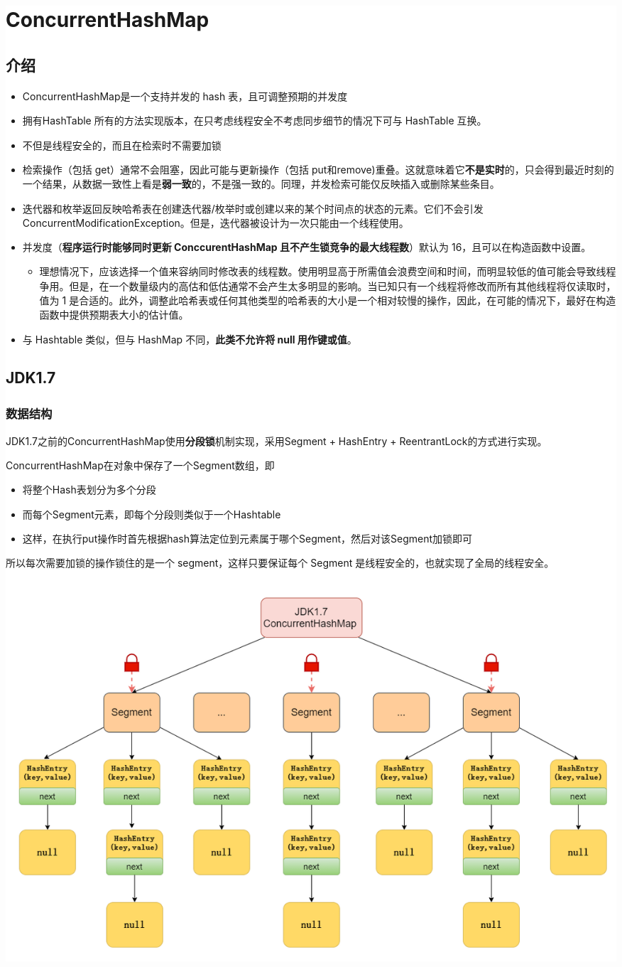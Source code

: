 # ConcurrentHashMap

## 介绍

*   ConcurrentHashMap是一个支持并发的 hash 表，且可调整预期的并发度

*   拥有HashTable 所有的方法实现版本，在只考虑线程安全不考虑同步细节的情况下可与 HashTable 互换。

*   不但是线程安全的，而且在检索时不需要加锁

*   检索操作（包括 get）通常不会阻塞，因此可能与更新操作（包括  put和remove)重叠。这就意味着它**不是实时**的，只会得到最近时刻的一个结果，从数据一致性上看是**弱一致**的，不是强一致的。同理，并发检索可能仅反映插入或删除某些条目。

*   迭代器和枚举返回反映哈希表在创建迭代器/枚举时或创建以来的某个时间点的状态的元素。它们不会引发 ConcurrentModificationException。但是，迭代器被设计为一次只能由一个线程使用。

*   并发度（**程序运行时能够同时更新 ConccurentHashMap 且不产生锁竞争的最大线程数**）默认为 16，且可以在构造函数中设置。

    *   理想情况下，应该选择一个值来容纳同时修改表的线程数。使用明显高于所需值会浪费空间和时间，而明显较低的值可能会导致线程争用。但是，在一个数量级内的高估和低估通常不会产生太多明显的影响。当已知只有一个线程将修改而所有其他线程将仅读取时，值为 1 是合适的。此外，调整此哈希表或任何其他类型的哈希表的大小是一个相对较慢的操作，因此，在可能的情况下，最好在构造函数中提供预期表大小的估计值。

*   与 Hashtable 类似，但与 HashMap 不同，**此类不允许将 null 用作键或值**。

## JDK1.7

### 数据结构

JDK1.7之前的ConcurrentHashMap使用**分段锁**机制实现，采用Segment + HashEntry + ReentrantLock的方式进行实现。

ConcurrentHashMap在对象中保存了一个Segment数组，即

*   将整个Hash表划分为多个分段

*   而每个Segment元素，即每个分段则类似于一个Hashtable

*   这样，在执行put操作时首先根据hash算法定位到元素属于哪个Segment，然后对该Segment加锁即可

所以每次需要加锁的操作锁住的是一个 segment，这样只要保证每个 Segment 是线程安全的，也就实现了全局的线程安全。

![](image/image_ZW01cqBAnT.png)
